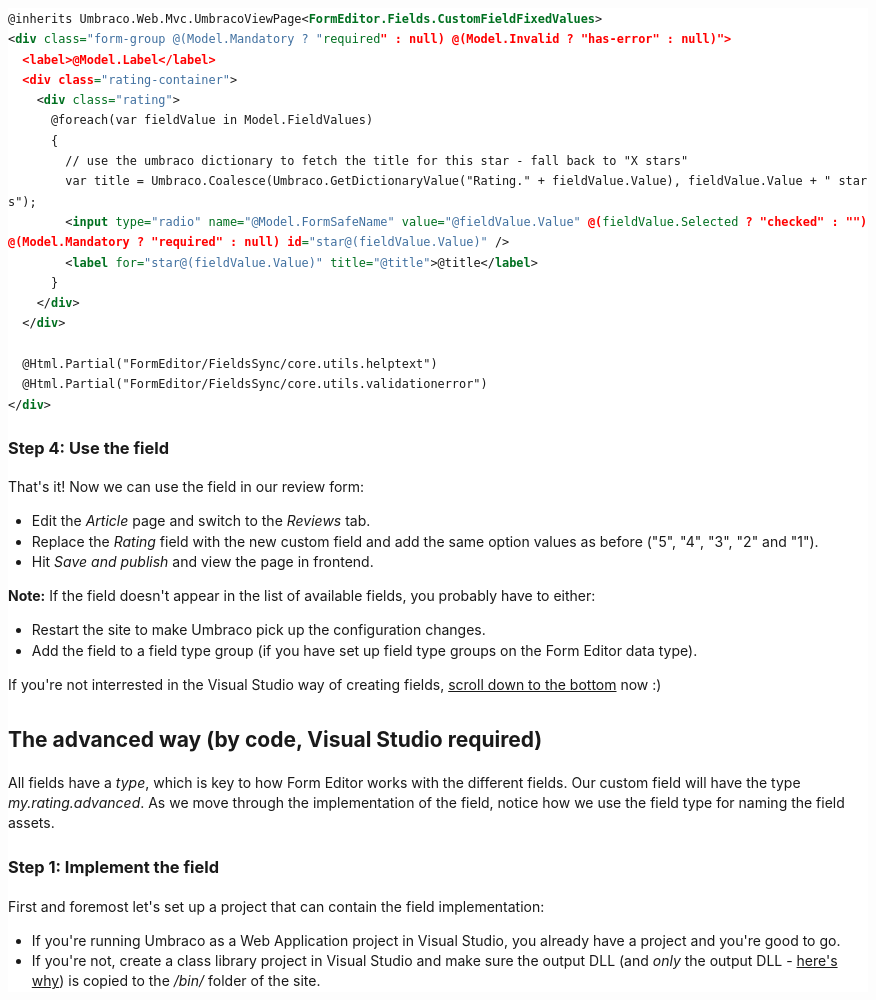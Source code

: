 ```xml
@inherits Umbraco.Web.Mvc.UmbracoViewPage<FormEditor.Fields.CustomFieldFixedValues>
<div class="form-group @(Model.Mandatory ? "required" : null) @(Model.Invalid ? "has-error" : null)">
  <label>@Model.Label</label>
  <div class="rating-container">
    <div class="rating">
      @foreach(var fieldValue in Model.FieldValues)
      {
        // use the umbraco dictionary to fetch the title for this star - fall back to "X stars"
        var title = Umbraco.Coalesce(Umbraco.GetDictionaryValue("Rating." + fieldValue.Value), fieldValue.Value + " stars");
        <input type="radio" name="@Model.FormSafeName" value="@fieldValue.Value" @(fieldValue.Selected ? "checked" : "") @(Model.Mandatory ? "required" : null) id="star@(fieldValue.Value)" />
        <label for="star@(fieldValue.Value)" title="@title">@title</label>
      }
    </div>
  </div>

  @Html.Partial("FormEditor/FieldsSync/core.utils.helptext")
  @Html.Partial("FormEditor/FieldsSync/core.utils.validationerror")
</div>
```

### Step 4: Use the field
That's it! Now we can use the field in our review form: 

- Edit the *Article* page and switch to the *Reviews* tab. 
- Replace the *Rating* field with the new custom field and add the same option values as before ("5", "4", "3", "2" and "1"). 
- Hit *Save and publish* and view the page in frontend. 

**Note:** If the field doesn't appear in the list of available fields, you probably have to either:

- Restart the site to make Umbraco pick up the configuration changes.
- Add the field to a field type group (if you have set up field type groups on the Form Editor data type).

If you're not interrested in the Visual Studio way of creating fields, [scroll down to the bottom](#closing-remarks) now :)

## The advanced way (by code, Visual Studio required)
All fields have a *type*, which is key to how Form Editor works with the different fields. Our custom field will have the type *my.rating.advanced*. As we move through the implementation of the field, notice how we use the field type for naming the field assets.

### Step 1: Implement the field
First and foremost let's set up a project that can contain the field implementation:

- If you're running Umbraco as a Web Application project in Visual Studio, you already have a project and you're good to go. 
- If you're not, create a class library project in Visual Studio and make sure the output DLL (and *only* the output DLL - [here's why](../Docs/extend_field_advanced.md#project-output)) is copied to the */bin/* folder of the site.
